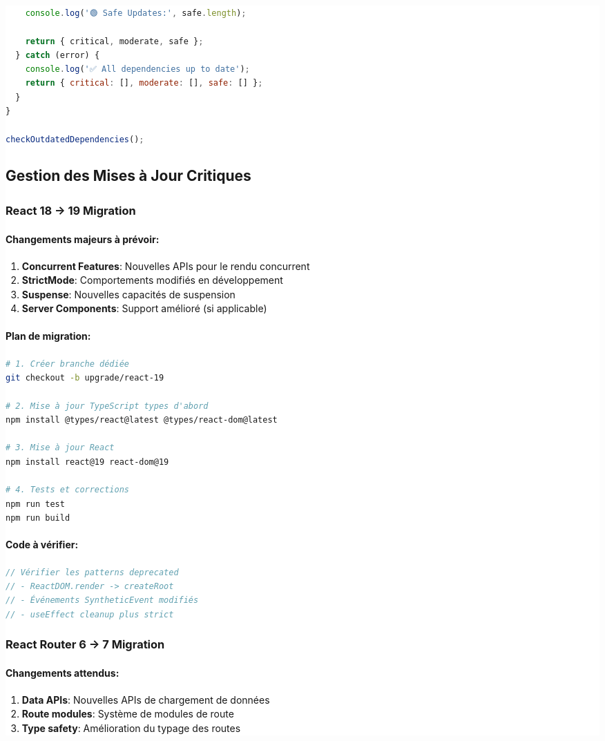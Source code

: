```javascript
    console.log('🟢 Safe Updates:', safe.length);
    
    return { critical, moderate, safe };
  } catch (error) {
    console.log('✅ All dependencies up to date');
    return { critical: [], moderate: [], safe: [] };
  }
}

checkOutdatedDependencies();
```

## Gestion des Mises à Jour Critiques

### React 18 → 19 Migration

#### Changements majeurs à prévoir:
1. **Concurrent Features**: Nouvelles APIs pour le rendu concurrent
2. **StrictMode**: Comportements modifiés en développement  
3. **Suspense**: Nouvelles capacités de suspension
4. **Server Components**: Support amélioré (si applicable)

#### Plan de migration:
```bash
# 1. Créer branche dédiée
git checkout -b upgrade/react-19

# 2. Mise à jour TypeScript types d'abord
npm install @types/react@latest @types/react-dom@latest

# 3. Mise à jour React
npm install react@19 react-dom@19

# 4. Tests et corrections
npm run test
npm run build
```

#### Code à vérifier:
```typescript
// Vérifier les patterns deprecated
// - ReactDOM.render -> createRoot
// - Événements SyntheticEvent modifiés
// - useEffect cleanup plus strict
```

### React Router 6 → 7 Migration

#### Changements attendus:
1. **Data APIs**: Nouvelles APIs de chargement de données
2. **Route modules**: Système de modules de route
3. **Type safety**: Amélioration du typage des routes
